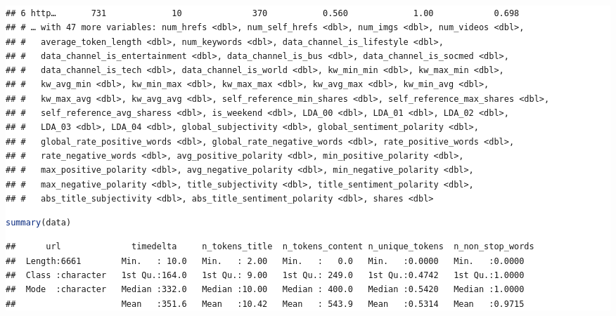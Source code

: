     ## 6 http…       731             10              370           0.560             1.00            0.698
    ## # … with 47 more variables: num_hrefs <dbl>, num_self_hrefs <dbl>, num_imgs <dbl>, num_videos <dbl>,
    ## #   average_token_length <dbl>, num_keywords <dbl>, data_channel_is_lifestyle <dbl>,
    ## #   data_channel_is_entertainment <dbl>, data_channel_is_bus <dbl>, data_channel_is_socmed <dbl>,
    ## #   data_channel_is_tech <dbl>, data_channel_is_world <dbl>, kw_min_min <dbl>, kw_max_min <dbl>,
    ## #   kw_avg_min <dbl>, kw_min_max <dbl>, kw_max_max <dbl>, kw_avg_max <dbl>, kw_min_avg <dbl>,
    ## #   kw_max_avg <dbl>, kw_avg_avg <dbl>, self_reference_min_shares <dbl>, self_reference_max_shares <dbl>,
    ## #   self_reference_avg_sharess <dbl>, is_weekend <dbl>, LDA_00 <dbl>, LDA_01 <dbl>, LDA_02 <dbl>,
    ## #   LDA_03 <dbl>, LDA_04 <dbl>, global_subjectivity <dbl>, global_sentiment_polarity <dbl>,
    ## #   global_rate_positive_words <dbl>, global_rate_negative_words <dbl>, rate_positive_words <dbl>,
    ## #   rate_negative_words <dbl>, avg_positive_polarity <dbl>, min_positive_polarity <dbl>,
    ## #   max_positive_polarity <dbl>, avg_negative_polarity <dbl>, min_negative_polarity <dbl>,
    ## #   max_negative_polarity <dbl>, title_subjectivity <dbl>, title_sentiment_polarity <dbl>,
    ## #   abs_title_subjectivity <dbl>, abs_title_sentiment_polarity <dbl>, shares <dbl>

``` r
summary(data)
```

    ##      url              timedelta     n_tokens_title  n_tokens_content n_unique_tokens  n_non_stop_words
    ##  Length:6661        Min.   : 10.0   Min.   : 2.00   Min.   :   0.0   Min.   :0.0000   Min.   :0.0000  
    ##  Class :character   1st Qu.:164.0   1st Qu.: 9.00   1st Qu.: 249.0   1st Qu.:0.4742   1st Qu.:1.0000  
    ##  Mode  :character   Median :332.0   Median :10.00   Median : 400.0   Median :0.5420   Median :1.0000  
    ##                     Mean   :351.6   Mean   :10.42   Mean   : 543.9   Mean   :0.5314   Mean   :0.9715  